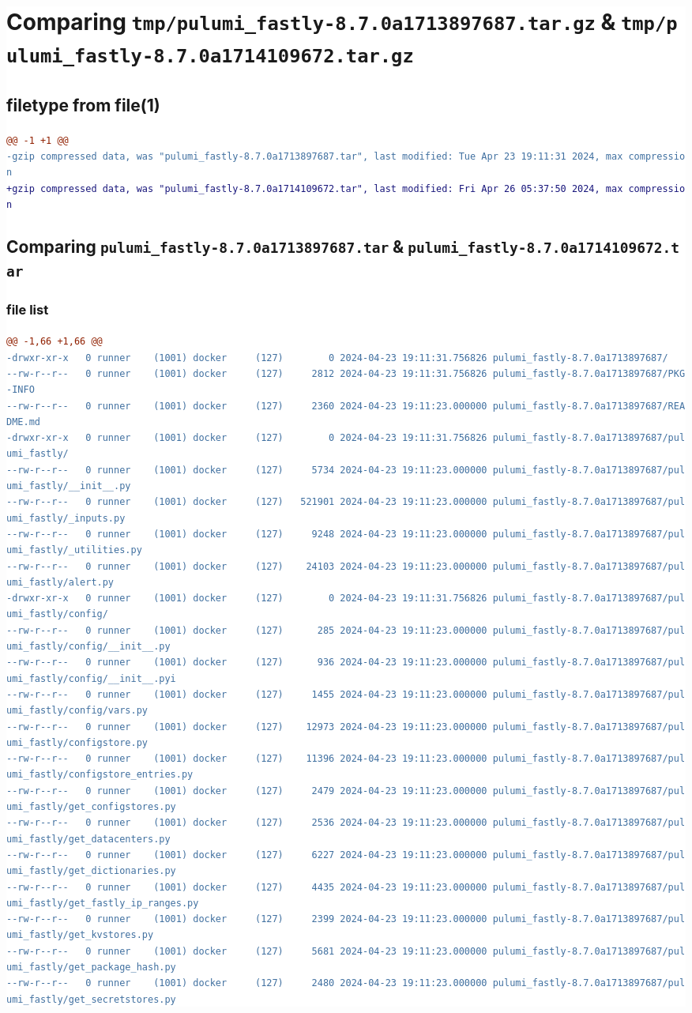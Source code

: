 # Comparing `tmp/pulumi_fastly-8.7.0a1713897687.tar.gz` & `tmp/pulumi_fastly-8.7.0a1714109672.tar.gz`

## filetype from file(1)

```diff
@@ -1 +1 @@
-gzip compressed data, was "pulumi_fastly-8.7.0a1713897687.tar", last modified: Tue Apr 23 19:11:31 2024, max compression
+gzip compressed data, was "pulumi_fastly-8.7.0a1714109672.tar", last modified: Fri Apr 26 05:37:50 2024, max compression
```

## Comparing `pulumi_fastly-8.7.0a1713897687.tar` & `pulumi_fastly-8.7.0a1714109672.tar`

### file list

```diff
@@ -1,66 +1,66 @@
-drwxr-xr-x   0 runner    (1001) docker     (127)        0 2024-04-23 19:11:31.756826 pulumi_fastly-8.7.0a1713897687/
--rw-r--r--   0 runner    (1001) docker     (127)     2812 2024-04-23 19:11:31.756826 pulumi_fastly-8.7.0a1713897687/PKG-INFO
--rw-r--r--   0 runner    (1001) docker     (127)     2360 2024-04-23 19:11:23.000000 pulumi_fastly-8.7.0a1713897687/README.md
-drwxr-xr-x   0 runner    (1001) docker     (127)        0 2024-04-23 19:11:31.756826 pulumi_fastly-8.7.0a1713897687/pulumi_fastly/
--rw-r--r--   0 runner    (1001) docker     (127)     5734 2024-04-23 19:11:23.000000 pulumi_fastly-8.7.0a1713897687/pulumi_fastly/__init__.py
--rw-r--r--   0 runner    (1001) docker     (127)   521901 2024-04-23 19:11:23.000000 pulumi_fastly-8.7.0a1713897687/pulumi_fastly/_inputs.py
--rw-r--r--   0 runner    (1001) docker     (127)     9248 2024-04-23 19:11:23.000000 pulumi_fastly-8.7.0a1713897687/pulumi_fastly/_utilities.py
--rw-r--r--   0 runner    (1001) docker     (127)    24103 2024-04-23 19:11:23.000000 pulumi_fastly-8.7.0a1713897687/pulumi_fastly/alert.py
-drwxr-xr-x   0 runner    (1001) docker     (127)        0 2024-04-23 19:11:31.756826 pulumi_fastly-8.7.0a1713897687/pulumi_fastly/config/
--rw-r--r--   0 runner    (1001) docker     (127)      285 2024-04-23 19:11:23.000000 pulumi_fastly-8.7.0a1713897687/pulumi_fastly/config/__init__.py
--rw-r--r--   0 runner    (1001) docker     (127)      936 2024-04-23 19:11:23.000000 pulumi_fastly-8.7.0a1713897687/pulumi_fastly/config/__init__.pyi
--rw-r--r--   0 runner    (1001) docker     (127)     1455 2024-04-23 19:11:23.000000 pulumi_fastly-8.7.0a1713897687/pulumi_fastly/config/vars.py
--rw-r--r--   0 runner    (1001) docker     (127)    12973 2024-04-23 19:11:23.000000 pulumi_fastly-8.7.0a1713897687/pulumi_fastly/configstore.py
--rw-r--r--   0 runner    (1001) docker     (127)    11396 2024-04-23 19:11:23.000000 pulumi_fastly-8.7.0a1713897687/pulumi_fastly/configstore_entries.py
--rw-r--r--   0 runner    (1001) docker     (127)     2479 2024-04-23 19:11:23.000000 pulumi_fastly-8.7.0a1713897687/pulumi_fastly/get_configstores.py
--rw-r--r--   0 runner    (1001) docker     (127)     2536 2024-04-23 19:11:23.000000 pulumi_fastly-8.7.0a1713897687/pulumi_fastly/get_datacenters.py
--rw-r--r--   0 runner    (1001) docker     (127)     6227 2024-04-23 19:11:23.000000 pulumi_fastly-8.7.0a1713897687/pulumi_fastly/get_dictionaries.py
--rw-r--r--   0 runner    (1001) docker     (127)     4435 2024-04-23 19:11:23.000000 pulumi_fastly-8.7.0a1713897687/pulumi_fastly/get_fastly_ip_ranges.py
--rw-r--r--   0 runner    (1001) docker     (127)     2399 2024-04-23 19:11:23.000000 pulumi_fastly-8.7.0a1713897687/pulumi_fastly/get_kvstores.py
--rw-r--r--   0 runner    (1001) docker     (127)     5681 2024-04-23 19:11:23.000000 pulumi_fastly-8.7.0a1713897687/pulumi_fastly/get_package_hash.py
--rw-r--r--   0 runner    (1001) docker     (127)     2480 2024-04-23 19:11:23.000000 pulumi_fastly-8.7.0a1713897687/pulumi_fastly/get_secretstores.py
```